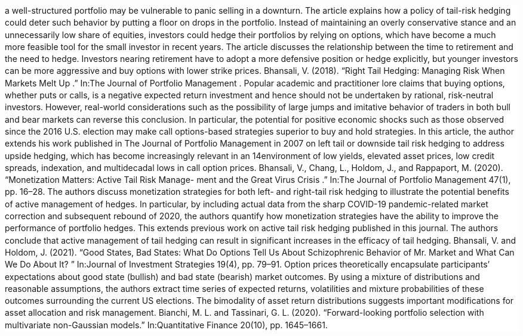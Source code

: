 a well\-structured portfolio may be vulnerable to panic selling in a downturn.
The article explains how a policy of tail\-risk hedging could deter such behavior by putting a floor on drops in
the portfolio. Instead of maintaining an overly conservative stance and an unnecessarily low share of equities,
investors could hedge their portfolios by relying on options, which have become a much more feasible tool for
the small investor in recent years.
The article discusses the relationship between the time to retirement and the need to hedge. Investors nearing
retirement have to adopt a more defensive position or hedge explicitly, but younger investors can be more
aggressive and buy options with lower strike prices.
Bhansali, V. (2018\). “Right Tail Hedging: Managing Risk When Markets Melt Up .” In:The Journal of Portfolio
Management .
Popular academic and practitioner lore claims that buying options, whether puts or calls, is a negative expected
return investment and hence should not be undertaken by rational, risk\-neutral investors. However, real\-world
considerations such as the possibility of large jumps and imitative behavior of traders in both bull and bear
markets can reverse this conclusion. In particular, the potential for positive economic shocks such as those
observed since the 2016 U.S. election may make call options\-based strategies superior to buy and hold strategies.
In this article, the author extends his work published in The Journal of Portfolio Management in 2007 on left
tail or downside tail risk hedging to address upside hedging, which has become increasingly relevant in an
14environment of low yields, elevated asset prices, low credit spreads, indexation, and multidecadal lows in call
option prices.
Bhansali, V., Chang, L., Holdom, J., and Rappaport, M. (2020\). “Monetization Matters: Active Tail Risk Manage\-
ment and the Great Virus Crisis .” In:The Journal of Portfolio Management 47(1\), pp. 16–28\.
The authors discuss monetization strategies for both left\- and right\-tail risk hedging to illustrate the potential
benefits of active management of hedges. In particular, by including actual data from the sharp COVID\-19
pandemic\-related market correction and subsequent rebound of 2020, the authors quantify how monetization
strategies have the ability to improve the performance of portfolio hedges. This extends previous work on active
tail risk hedging published in this journal. The authors conclude that active management of tail hedging can
result in significant increases in the efficacy of tail hedging.
Bhansali, V. and Holdom, J. (2021\). “Good States, Bad States: What Do Options Tell Us About Schizophrenic
Behavior of Mr. Market and What Can We Do About It? ” In:Journal of Investment Strategies 19(4\), pp. 79–91\.
Option prices theoretically encapsulate participants’ expectations about good state (bullish) and bad state
(bearish) market outcomes. By using a mixture of distributions and reasonable assumptions, the authors extract
time series of expected returns, volatilities and mixture probabilities of these outcomes surrounding the current
US elections. The bimodality of asset return distributions suggests important modifications for asset allocation
and risk management.
Bianchi, M. L. and Tassinari, G. L. (2020\). “Forward\-looking portfolio selection with multivariate non\-Gaussian
models.” In:Quantitative Finance 20(10\), pp. 1645–1661\.